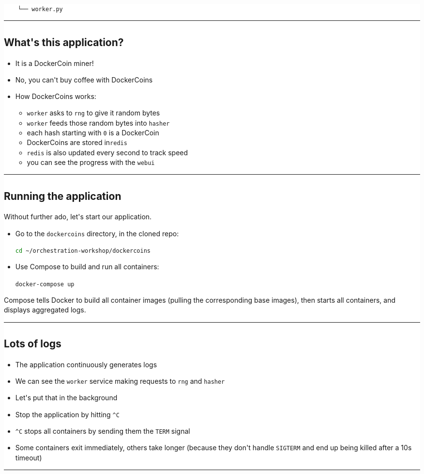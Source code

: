 ```
    └── worker.py
```
---

## What's this application?

- It is a DockerCoin miner!

- No, you can't buy coffee with DockerCoins

- How DockerCoins works:

  - `worker` asks to `rng` to give it random bytes
  - `worker` feeds those random bytes into `hasher`
  - each hash starting with `0` is a DockerCoin
  - DockerCoins are stored in`redis`
  - `redis` is also updated every second to track speed
  - you can see the progress with the `webui`

---

## Running the application

Without further ado, let's start our application.

- Go to the `dockercoins` directory, in the cloned repo:
  ```bash
  cd ~/orchestration-workshop/dockercoins
  ```

- Use Compose to build and run all containers:
  ```bash
  docker-compose up
  ```

Compose tells Docker to build all container images (pulling
the corresponding base images), then starts all containers,
and displays aggregated logs.

---

## Lots of logs

- The application continuously generates logs
- We can see the `worker` service making requests to `rng` and `hasher`
- Let's put that in the background

- Stop the application by hitting `^C`

- `^C` stops all containers by sending them the `TERM` signal
- Some containers exit immediately, others take longer
  (because they don't handle `SIGTERM` and end up being killed after a 10s timeout)

---
